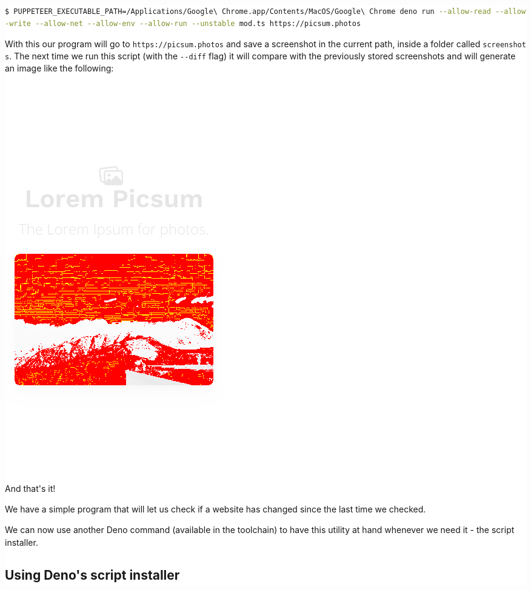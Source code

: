 ```bash
$ PUPPETEER_EXECUTABLE_PATH=/Applications/Google\ Chrome.app/Contents/MacOS/Google\ Chrome deno run --allow-read --allow-write --allow-net --allow-env --allow-run --unstable mod.ts https://picsum.photos
```

With this our program will go to `https://picsum.photos` and save a screenshot in the current path, inside a folder called `screenshots`. The next time we run this script (with the `--diff` flag) it will compare with the previously stored screenshots and will generate an image like the following:

![diff-image](./diff-picsum-Mobile.png)

And that's it!

We have a simple program that will let us check if a website has changed since the last time we checked.

We can now use another Deno command (available in the toolchain) to have this utility at hand whenever we need it - the script installer.

## Using Deno's script installer
